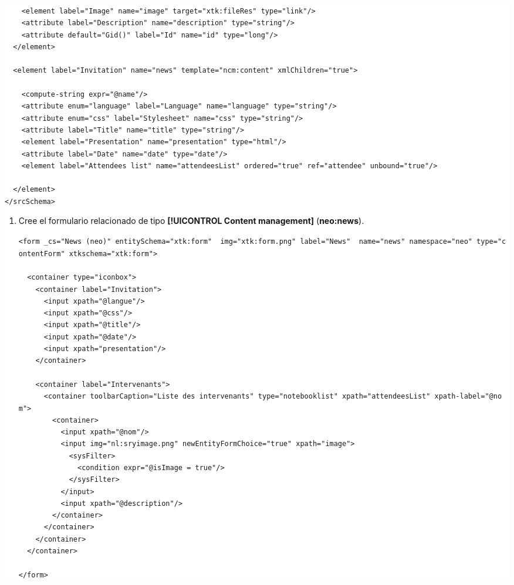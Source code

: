    ```
       <element label="Image" name="image" target="xtk:fileRes" type="link"/>
       <attribute label="Description" name="description" type="string"/>
       <attribute default="Gid()" label="Id" name="id" type="long"/>
     </element>
   
     <element label="Invitation" name="news" template="ncm:content" xmlChildren="true">
   
       <compute-string expr="@name"/>
       <attribute enum="language" label="Language" name="language" type="string"/>
       <attribute enum="css" label="Stylesheet" name="css" type="string"/>
       <attribute label="Title" name="title" type="string"/>
       <element label="Presentation" name="presentation" type="html"/>
       <attribute label="Date" name="date" type="date"/>
       <element label="Attendees list" name="attendeesList" ordered="true" ref="attendee" unbound="true"/>
   
     </element>
   </srcSchema>
   ```

1. Cree el formulario relacionado de tipo **[!UICONTROL Content management]** (**neo:news**).

   ```
   <form _cs="News (neo)" entitySchema="xtk:form"  img="xtk:form.png" label="News"  name="news" namespace="neo" type="contentForm" xtkschema="xtk:form">
   
     <container type="iconbox">
       <container label="Invitation">
         <input xpath="@langue"/>
         <input xpath="@css"/>
         <input xpath="@title"/>
         <input xpath="@date"/>
         <input xpath="presentation"/>
       </container>
   
       <container label="Intervenants">
         <container toolbarCaption="Liste des intervenants" type="notebooklist" xpath="attendeesList" xpath-label="@nom">
           <container>
             <input xpath="@nom"/>
             <input img="nl:sryimage.png" newEntityFormChoice="true" xpath="image">
               <sysFilter>
                 <condition expr="@isImage = true"/>
               </sysFilter>
             </input>
             <input xpath="@description"/>
           </container>
         </container>
       </container>
     </container>
   
   </form>
   ```
